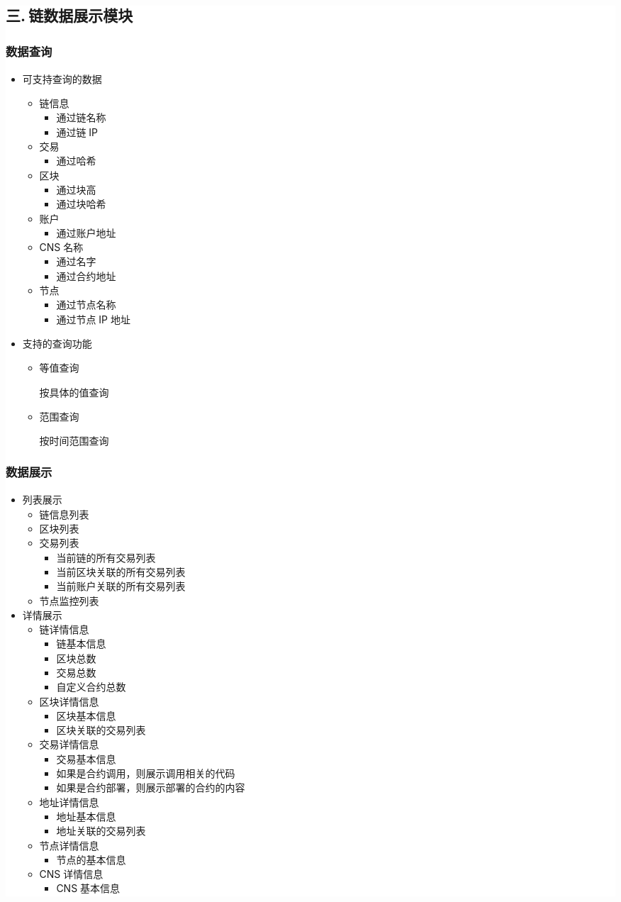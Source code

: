 ## 三. 链数据展示模块

### 数据查询

- 可支持查询的数据
  - 链信息
    - 通过链名称
    - 通过链 IP
  - 交易
    - 通过哈希
  - 区块
    - 通过块高
    - 通过块哈希
  - 账户
    - 通过账户地址
  - CNS 名称
    - 通过名字
    - 通过合约地址
  - 节点
    - 通过节点名称
    - 通过节点 IP 地址
- 支持的查询功能

  - 等值查询

    按具体的值查询

  - 范围查询

    按时间范围查询

### 数据展示

- 列表展示
  - 链信息列表
  - 区块列表
  - 交易列表
    - 当前链的所有交易列表
    - 当前区块关联的所有交易列表
    - 当前账户关联的所有交易列表
  - 节点监控列表
- 详情展示
  - 链详情信息
    - 链基本信息 
    - 区块总数
    - 交易总数
    - 自定义合约总数
  - 区块详情信息
    - 区块基本信息
    - 区块关联的交易列表
  - 交易详情信息
    - 交易基本信息 
    - 如果是合约调用，则展示调用相关的代码 
    - 如果是合约部署，则展示部署的合约的内容
  - 地址详情信息
    - 地址基本信息
    - 地址关联的交易列表
  - 节点详情信息
    - 节点的基本信息
  - CNS 详情信息
    - CNS 基本信息
